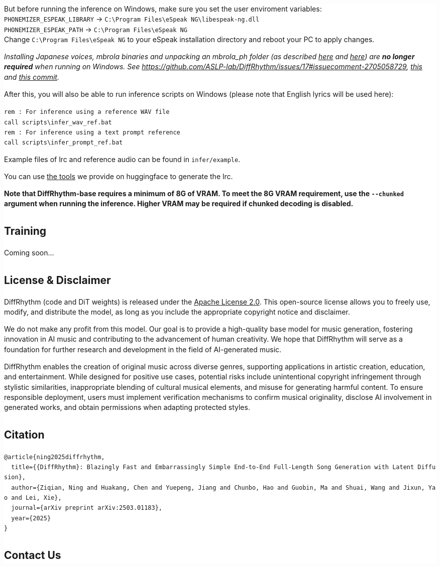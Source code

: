 But before running the inference on Windows, make sure you set the user enviroment variables:\
`PHONEMIZER_ESPEAK_LIBRARY` -> `C:\Program Files\eSpeak NG\libespeak-ng.dll`\
`PHONEMIZER_ESPEAK_PATH` -> `C:\Program Files\eSpeak NG`\
Change `C:\Program Files\eSpeak NG` to your eSpeak installation directory and reboot your PC to apply changes.

*Installing Japanese voices, mbrola binaries and unpacking an mbrola_ph folder (as described [here](https://github.com/ASLP-lab/DiffRhythm/issues/15) and [here](https://github.com/ASLP-lab/DiffRhythm/issues/22)) are **no longer required** when running on Windows. See https://github.com/ASLP-lab/DiffRhythm/issues/17#issuecomment-2705058729, [this](https://github.com/ASLP-lab/DiffRhythm/commit/2ea9424274df10670ddc613b5d61cc16d13e2b88) and [this commit](https://github.com/ASLP-lab/DiffRhythm/commit/1ad7229e1a774c9a2a0c4888103dd4ea7176aebb).*

After this, you will also be able to run inference scripts on Windows (please note that English lyrics will be used here):
```batch
rem : For inference using a reference WAV file
call scripts\infer_wav_ref.bat
rem : For inference using a text prompt reference
call scripts\infer_prompt_ref.bat
```

Example files of lrc and reference audio can be found in `infer/example`.

You can use [the tools](https://huggingface.co/spaces/ASLP-lab/DiffRhythm) we provide on huggingface to generate the lrc.

**Note that DiffRhythm-base requires a minimum of 8G of VRAM. To meet the 8G VRAM requirement, use the `--chunked` argument when running the inference. Higher VRAM may be required if chunked decoding is disabled.**

## Training

Coming soon...

## License & Disclaimer

DiffRhythm (code and DiT weights) is released under the [Apache License 2.0](https://www.apache.org/licenses/LICENSE-2.0). This open-source license allows you to freely use, modify, and distribute the model, as long as you include the appropriate copyright notice and disclaimer.

We do not make any profit from this model. Our goal is to provide a high-quality base model for music generation, fostering innovation in AI music and contributing to the advancement of human creativity. We hope that DiffRhythm will serve as a foundation for further research and development in the field of AI-generated music.

DiffRhythm enables the creation of original music across diverse genres, supporting applications in artistic creation, education, and entertainment. While designed for positive use cases, potential risks include unintentional copyright infringement through stylistic similarities, inappropriate blending of cultural musical elements, and misuse for generating harmful content. To ensure responsible deployment, users must implement verification mechanisms to confirm musical originality, disclose AI involvement in generated works, and obtain permissions when adapting protected styles.

## Citation
```
@article{ning2025diffrhythm,
  title={{DiffRhythm}: Blazingly Fast and Embarrassingly Simple End-to-End Full-Length Song Generation with Latent Diffusion},
  author={Ziqian, Ning and Huakang, Chen and Yuepeng, Jiang and Chunbo, Hao and Guobin, Ma and Shuai, Wang and Jixun, Yao and Lei, Xie},
  journal={arXiv preprint arXiv:2503.01183},
  year={2025}
}
```
## Contact Us
